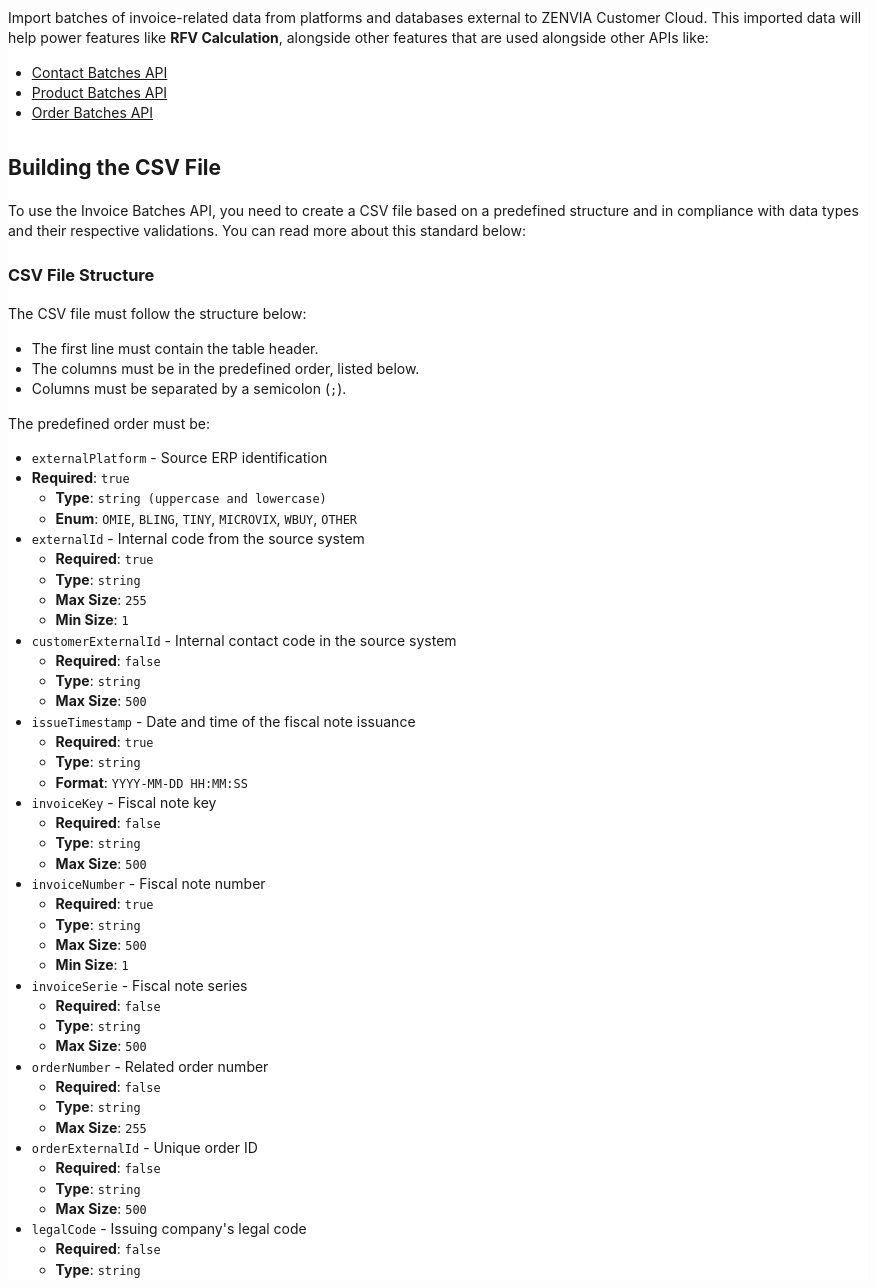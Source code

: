 Import batches of invoice-related data from platforms and databases external to ZENVIA Customer Cloud. This imported data will help power features like **RFV Calculation**, alongside other features that are used alongside other APIs like:

- [Contact Batches API](#tag/Contact-Batches)
- [Product Batches API](#tag/Product-Batches)
- [Order Batches API](#tag/Order-Batches)

## Building the CSV File

To use the Invoice Batches API, you need to create a CSV file based on a predefined structure and in compliance with data types and their respective validations. You can read more about this standard below:

### CSV File Structure

The CSV file must follow the structure below:

- The first line must contain the table header.
- The columns must be in the predefined order, listed below.
- Columns must be separated by a semicolon (`;`).

The predefined order must be:

- `externalPlatform` - Source ERP identification
- **Required**: `true`
  - **Type**: `string (uppercase and lowercase)`
  - **Enum**: `OMIE`, `BLING`, `TINY`, `MICROVIX`, `WBUY`, `OTHER`
- `externalId` - Internal code from the source system
  - **Required**: `true`
  - **Type**: `string`
  - **Max Size**: `255`
  - **Min Size**: `1`
- `customerExternalId` - Internal contact code in the source system
  - **Required**: `false`
  - **Type**: `string`
  - **Max Size**: `500`
- `issueTimestamp` - Date and time of the fiscal note issuance
  - **Required**: `true`
  - **Type**: `string`
  - **Format**: `YYYY-MM-DD HH:MM:SS`
- `invoiceKey` - Fiscal note key
  - **Required**: `false`
  - **Type**: `string`
  - **Max Size**: `500`
- `invoiceNumber` - Fiscal note number
  - **Required**: `true`
  - **Type**: `string`
  - **Max Size**: `500`
  - **Min Size**: `1`
- `invoiceSerie` - Fiscal note series
  - **Required**: `false`
  - **Type**: `string`
  - **Max Size**: `500`
- `orderNumber` - Related order number
  - **Required**: `false`
  - **Type**: `string`
  - **Max Size**: `255`
- `orderExternalId` - Unique order ID
  - **Required**: `false`
  - **Type**: `string`
  - **Max Size**: `500`
- `legalCode` - Issuing company's legal code
  - **Required**: `false`
  - **Type**: `string`